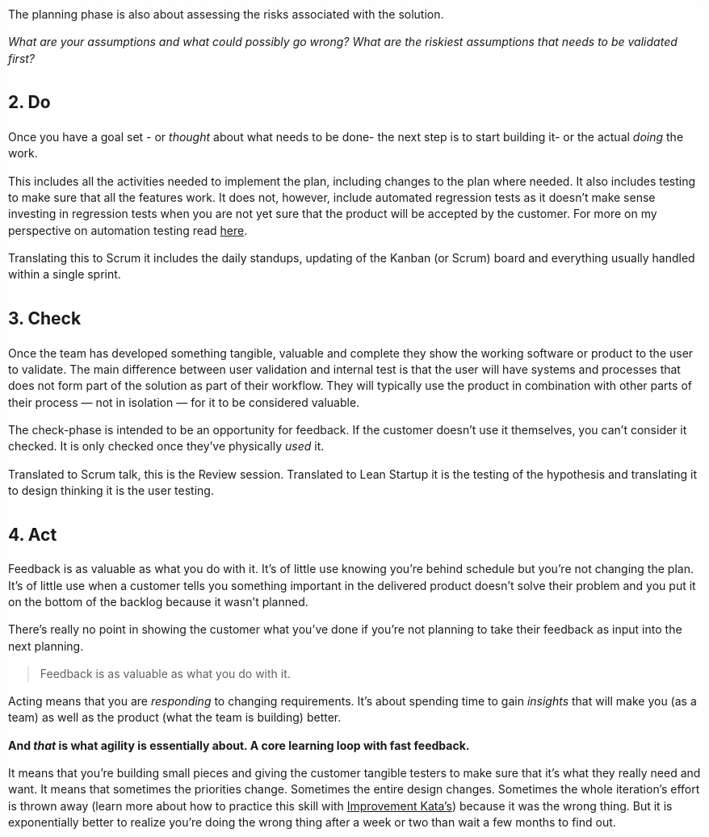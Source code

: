 The planning phase is also about assessing the risks associated with the solution.

_What are your assumptions and what could possibly go wrong? What are the riskiest assumptions that needs to be validated first?_

## **2. Do**

Once you have a goal set - or _thought_ about what needs to be done- the next step is to start building it- or the actual _doing_ the work.

This includes all the activities needed to implement the plan, including changes to the plan where needed. It also includes testing to make sure that all the features work. It does not, however, include automated regression tests as it doesn’t make sense investing in regression tests when you are not yet sure that the product will be accepted by the customer. For more on my perspective on automation testing read [here](https://medium.com/teal-times/a-lean-approach-to-automation-testing-ad6fcdcf41e3?source=your_stories_page-------------------------------------).

Translating this to Scrum it includes the daily standups, updating of the Kanban (or Scrum) board and everything usually handled within a single sprint.

## **3. Check**

Once the team has developed something tangible, valuable and complete they show the working software or product to the user to validate. The main difference between user validation and internal test is that the user will have systems and processes that does not form part of the solution as part of their workflow. They will typically use the product in combination with other parts of their process — not in isolation — for it to be considered valuable.

The check-phase is intended to be an opportunity for feedback. If the customer doesn’t use it themselves, you can’t consider it checked. It is only checked once they’ve physically _used_ it.

Translated to Scrum talk, this is the Review session. Translated to Lean Startup it is the testing of the hypothesis and translating it to design thinking it is the user testing.

## **4. Act**

Feedback is as valuable as what you do with it. It’s of little use knowing you’re behind schedule but you’re not changing the plan. It’s of little use when a customer tells you something important in the delivered product doesn’t solve their problem and you put it on the bottom of the backlog because it wasn’t planned.

There’s really no point in showing the customer what you’ve done if you’re not planning to take their feedback as input into the next planning.

> Feedback is as valuable as what you do with it.

Acting means that you are _responding_ to changing requirements. It’s about spending time to gain _insights_ that will make you (as a team) as well as the product (what the team is building) better.

**And _that_ is what agility is essentially about. A core learning loop with fast feedback.**

It means that you’re building small pieces and giving the customer tangible testers to make sure that it’s what they really need and want. It means that sometimes the priorities change. Sometimes the entire design changes. Sometimes the whole iteration’s effort is thrown away (learn more about how to practice this skill with [Improvement Kata’s](https://medium.com/swlh/creating-grit-with-improvement-kata-988802a12fb7)) because it was the wrong thing. But it is exponentially better to realize you’re doing the wrong thing after a week or two than wait a few months to find out.
